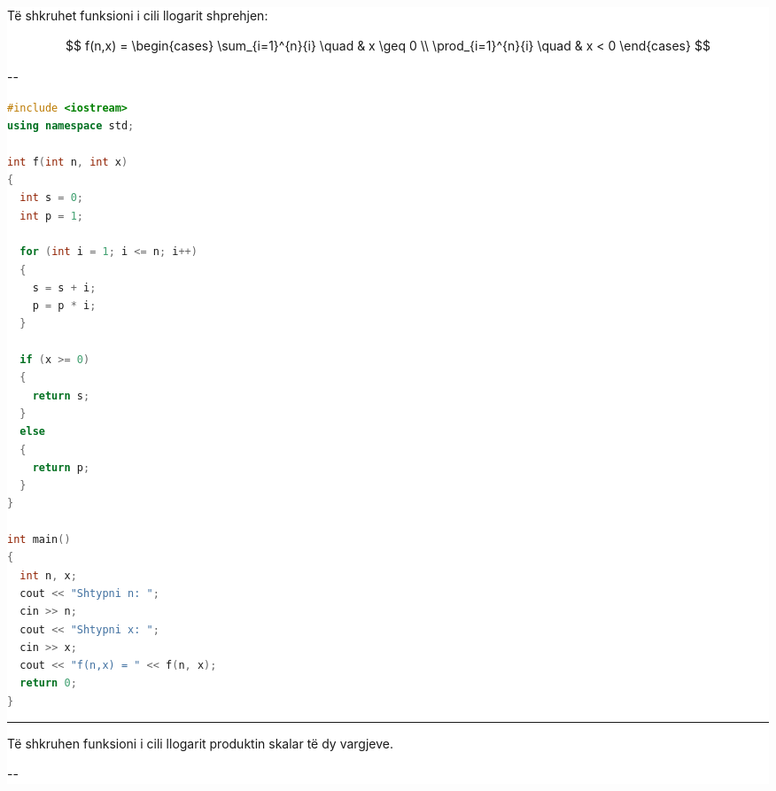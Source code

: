
Të shkruhet funksioni i cili llogarit shprehjen:

$$
f(n,x) = \begin{cases}
\sum_{i=1}^{n}{i} \quad & x \geq 0 \\
\prod_{i=1}^{n}{i} \quad & x < 0
\end{cases}
$$

--

```cpp
#include <iostream>
using namespace std;

int f(int n, int x)
{
  int s = 0;
  int p = 1;

  for (int i = 1; i <= n; i++)
  {
    s = s + i;
    p = p * i;
  }

  if (x >= 0)
  {
    return s;
  }
  else
  {
    return p;
  }
}

int main()
{
  int n, x;
  cout << "Shtypni n: ";
  cin >> n;
  cout << "Shtypni x: ";
  cin >> x;
  cout << "f(n,x) = " << f(n, x);
  return 0;
}
```

---

Të shkruhen funksioni i cili llogarit produktin skalar të dy vargjeve.

--
